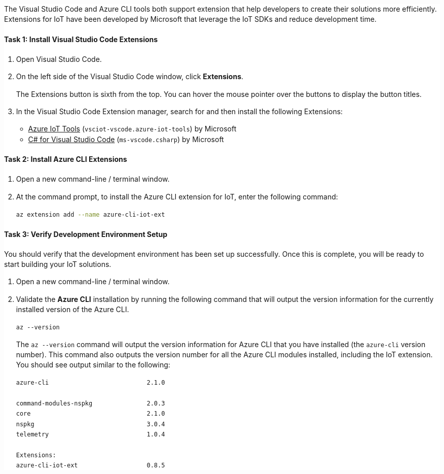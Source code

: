 The Visual Studio Code and Azure CLI tools both support extension that help developers to create their solutions more efficiently. Extensions for IoT have been developed by Microsoft that leverage the IoT SDKs and reduce development time.

#### Task 1: Install Visual Studio Code Extensions

1. Open Visual Studio Code.

1. On the left side of the Visual Studio Code window, click **Extensions**.

    The Extensions button is sixth from the top. You can hover the mouse pointer over the buttons to display the button titles.

1. In the Visual Studio Code Extension manager, search for and then install the following Extensions:

    * [Azure IoT Tools](https://marketplace.visualstudio.com/items?itemName=vsciot-vscode.azure-iot-tools) (`vsciot-vscode.azure-iot-tools`) by Microsoft
    * [C# for Visual Studio Code](https://marketplace.visualstudio.com/items?itemName=ms-vscode.csharp) (`ms-vscode.csharp`) by Microsoft

#### Task 2: Install Azure CLI Extensions

1. Open a new command-line / terminal window.

1. At the command prompt, to install the Azure CLI extension for IoT, enter the following command:

    ```bash
    az extension add --name azure-cli-iot-ext
    ```

#### Task 3: Verify Development Environment Setup

You should verify that the development environment has been set up successfully. Once this is complete, you will be ready to start building your IoT solutions.

1. Open a new command-line / terminal window.

1. Validate the **Azure CLI** installation by running the following command that will output the version information for the currently installed version of the Azure CLI.

    ```cmd/sh
    az --version
    ```

    The `az --version` command will output the version information for Azure CLI that you have installed (the `azure-cli` version number). This command also outputs the version number for all the Azure CLI modules installed, including the IoT extension. You should see output similar to the following:

    ```cmd/sh
    azure-cli                           2.1.0

    command-modules-nspkg               2.0.3
    core                                2.1.0
    nspkg                               3.0.4
    telemetry                           1.0.4

    Extensions:
    azure-cli-iot-ext                   0.8.5
    ```
